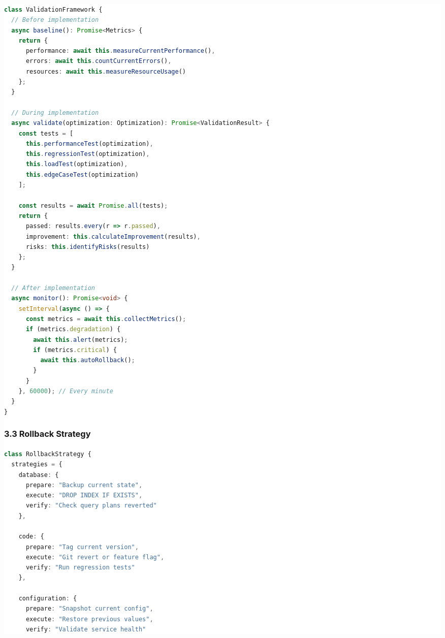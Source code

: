 ```typescript
class ValidationFramework {
  // Before implementation
  async baseline(): Promise<Metrics> {
    return {
      performance: await this.measureCurrentPerformance(),
      errors: await this.countCurrentErrors(),
      resources: await this.measureResourceUsage()
    };
  }

  // During implementation
  async validate(optimization: Optimization): Promise<ValidationResult> {
    const tests = [
      this.performanceTest(optimization),
      this.regressionTest(optimization),
      this.loadTest(optimization),
      this.edgeCaseTest(optimization)
    ];

    const results = await Promise.all(tests);
    return {
      passed: results.every(r => r.passed),
      improvement: this.calculateImprovement(results),
      risks: this.identifyRisks(results)
    };
  }

  // After implementation
  async monitor(): Promise<void> {
    setInterval(async () => {
      const metrics = await this.collectMetrics();
      if (metrics.degradation) {
        await this.alert(metrics);
        if (metrics.critical) {
          await this.autoRollback();
        }
      }
    }, 60000); // Every minute
  }
}
```

### 3.3 Rollback Strategy

```typescript
class RollbackStrategy {
  strategies = {
    database: {
      prepare: "Backup current state",
      execute: "DROP INDEX IF EXISTS",
      verify: "Check query plans reverted"
    },

    code: {
      prepare: "Tag current version",
      execute: "Git revert or feature flag",
      verify: "Run regression tests"
    },

    configuration: {
      prepare: "Snapshot current config",
      execute: "Restore previous values",
      verify: "Validate service health"
```
